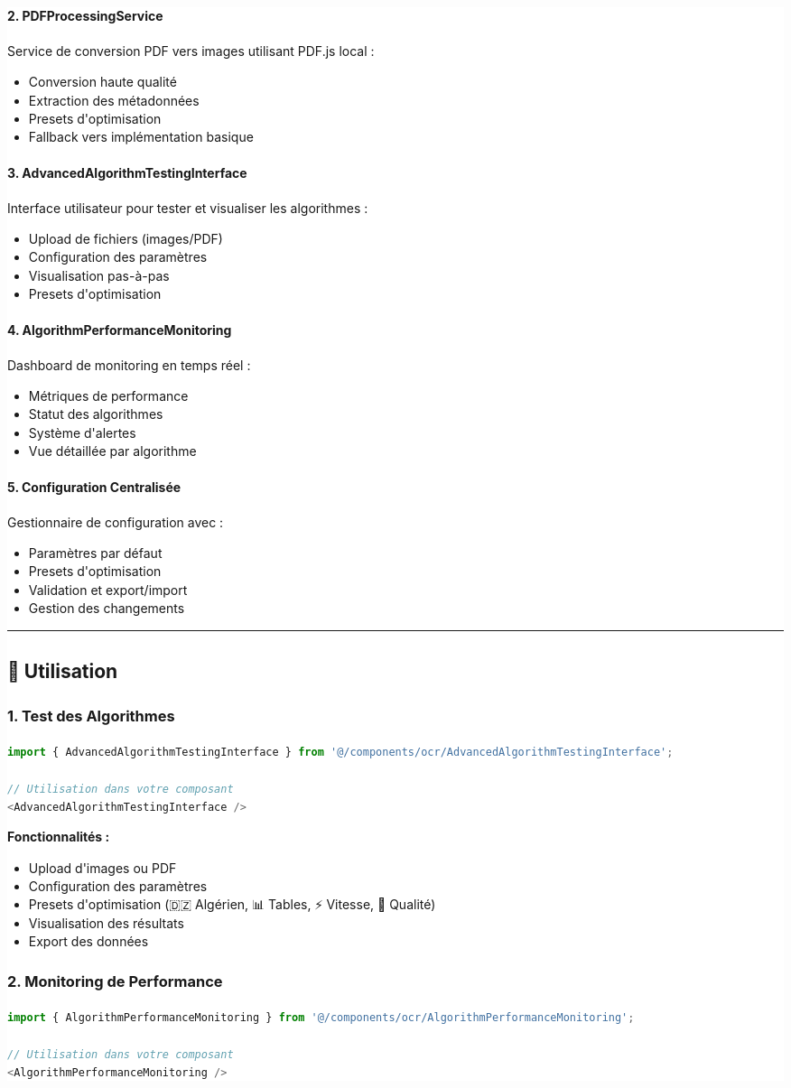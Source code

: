 #### 2. **PDFProcessingService**
Service de conversion PDF vers images utilisant PDF.js local :
- Conversion haute qualité
- Extraction des métadonnées
- Presets d'optimisation
- Fallback vers implémentation basique

#### 3. **AdvancedAlgorithmTestingInterface**
Interface utilisateur pour tester et visualiser les algorithmes :
- Upload de fichiers (images/PDF)
- Configuration des paramètres
- Visualisation pas-à-pas
- Presets d'optimisation

#### 4. **AlgorithmPerformanceMonitoring**
Dashboard de monitoring en temps réel :
- Métriques de performance
- Statut des algorithmes
- Système d'alertes
- Vue détaillée par algorithme

#### 5. **Configuration Centralisée**
Gestionnaire de configuration avec :
- Paramètres par défaut
- Presets d'optimisation
- Validation et export/import
- Gestion des changements

---

## 🚀 Utilisation

### 1. **Test des Algorithmes**

```typescript
import { AdvancedAlgorithmTestingInterface } from '@/components/ocr/AdvancedAlgorithmTestingInterface';

// Utilisation dans votre composant
<AdvancedAlgorithmTestingInterface />
```

**Fonctionnalités :**
- Upload d'images ou PDF
- Configuration des paramètres
- Presets d'optimisation (🇩🇿 Algérien, 📊 Tables, ⚡ Vitesse, 🎯 Qualité)
- Visualisation des résultats
- Export des données

### 2. **Monitoring de Performance**

```typescript
import { AlgorithmPerformanceMonitoring } from '@/components/ocr/AlgorithmPerformanceMonitoring';

// Utilisation dans votre composant
<AlgorithmPerformanceMonitoring />
```
